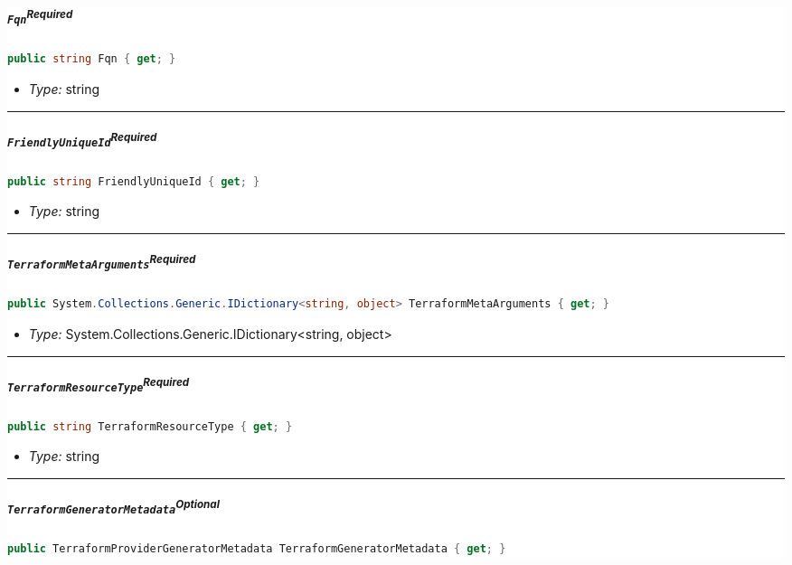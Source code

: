 
##### `Fqn`<sup>Required</sup> <a name="Fqn" id="rhizo-co-terraform-provider-oci.vnMonitoringPathAnalyzerTest.VnMonitoringPathAnalyzerTest.property.fqn"></a>

```csharp
public string Fqn { get; }
```

- *Type:* string

---

##### `FriendlyUniqueId`<sup>Required</sup> <a name="FriendlyUniqueId" id="rhizo-co-terraform-provider-oci.vnMonitoringPathAnalyzerTest.VnMonitoringPathAnalyzerTest.property.friendlyUniqueId"></a>

```csharp
public string FriendlyUniqueId { get; }
```

- *Type:* string

---

##### `TerraformMetaArguments`<sup>Required</sup> <a name="TerraformMetaArguments" id="rhizo-co-terraform-provider-oci.vnMonitoringPathAnalyzerTest.VnMonitoringPathAnalyzerTest.property.terraformMetaArguments"></a>

```csharp
public System.Collections.Generic.IDictionary<string, object> TerraformMetaArguments { get; }
```

- *Type:* System.Collections.Generic.IDictionary<string, object>

---

##### `TerraformResourceType`<sup>Required</sup> <a name="TerraformResourceType" id="rhizo-co-terraform-provider-oci.vnMonitoringPathAnalyzerTest.VnMonitoringPathAnalyzerTest.property.terraformResourceType"></a>

```csharp
public string TerraformResourceType { get; }
```

- *Type:* string

---

##### `TerraformGeneratorMetadata`<sup>Optional</sup> <a name="TerraformGeneratorMetadata" id="rhizo-co-terraform-provider-oci.vnMonitoringPathAnalyzerTest.VnMonitoringPathAnalyzerTest.property.terraformGeneratorMetadata"></a>

```csharp
public TerraformProviderGeneratorMetadata TerraformGeneratorMetadata { get; }
```
